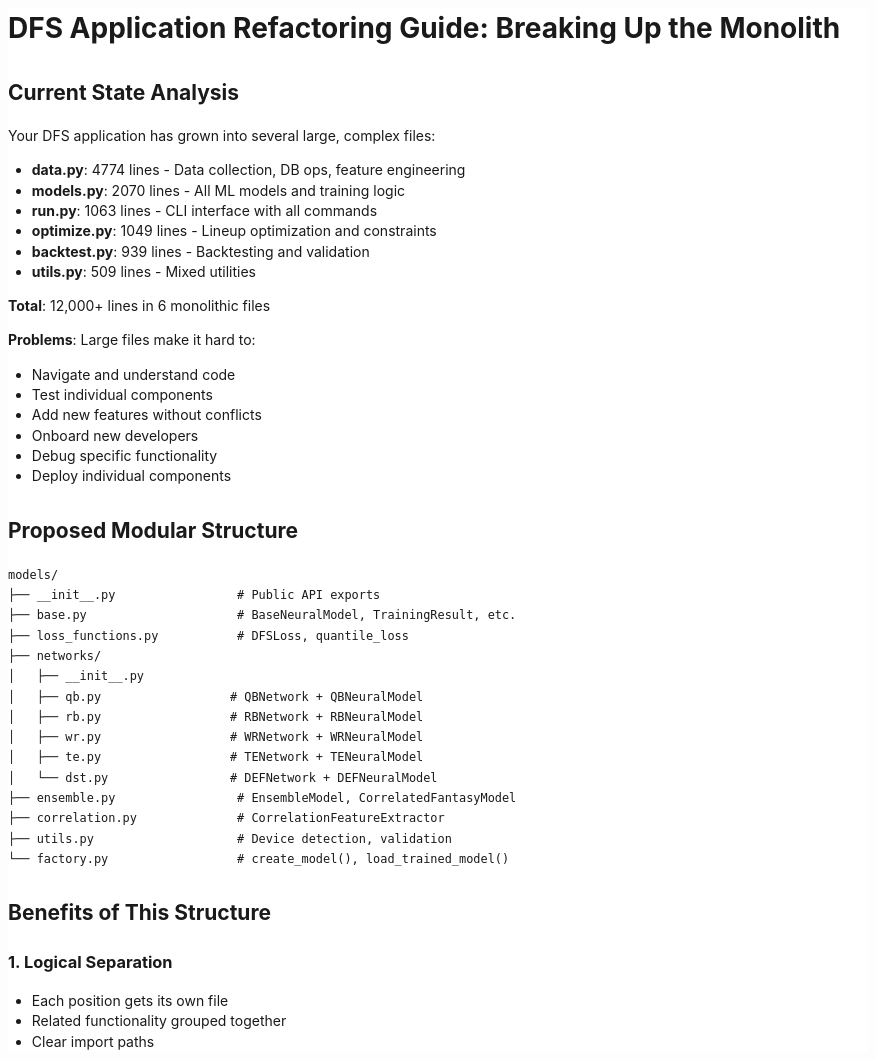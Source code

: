 # DFS Application Refactoring Guide: Breaking Up the Monolith

## Current State Analysis

Your DFS application has grown into several large, complex files:

- **data.py**: 4774 lines - Data collection, DB ops, feature engineering
- **models.py**: 2070 lines - All ML models and training logic
- **run.py**: 1063 lines - CLI interface with all commands
- **optimize.py**: 1049 lines - Lineup optimization and constraints
- **backtest.py**: 939 lines - Backtesting and validation
- **utils.py**: 509 lines - Mixed utilities

**Total**: 12,000+ lines in 6 monolithic files

**Problems**: Large files make it hard to:
- Navigate and understand code
- Test individual components  
- Add new features without conflicts
- Onboard new developers
- Debug specific functionality
- Deploy individual components

## Proposed Modular Structure

```
models/
├── __init__.py                 # Public API exports
├── base.py                     # BaseNeuralModel, TrainingResult, etc.
├── loss_functions.py           # DFSLoss, quantile_loss
├── networks/
│   ├── __init__.py
│   ├── qb.py                  # QBNetwork + QBNeuralModel
│   ├── rb.py                  # RBNetwork + RBNeuralModel
│   ├── wr.py                  # WRNetwork + WRNeuralModel
│   ├── te.py                  # TENetwork + TENeuralModel
│   └── dst.py                 # DEFNetwork + DEFNeuralModel
├── ensemble.py                 # EnsembleModel, CorrelatedFantasyModel
├── correlation.py              # CorrelationFeatureExtractor
├── utils.py                    # Device detection, validation
└── factory.py                  # create_model(), load_trained_model()
```

## Benefits of This Structure

### 1. **Logical Separation**

- Each position gets its own file
- Related functionality grouped together
- Clear import paths
